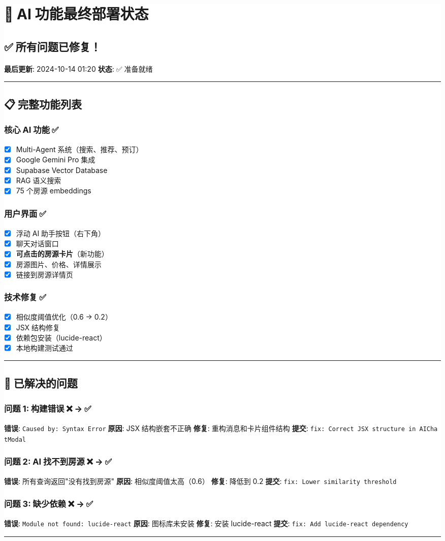 # 🚀 AI 功能最终部署状态

## ✅ 所有问题已修复！

**最后更新**: 2024-10-14 01:20
**状态**: ✅ 准备就绪

---

## 📋 完整功能列表

### 核心 AI 功能 ✅
- [x] Multi-Agent 系统（搜索、推荐、预订）
- [x] Google Gemini Pro 集成
- [x] Supabase Vector Database
- [x] RAG 语义搜索
- [x] 75 个房源 embeddings

### 用户界面 ✅
- [x] 浮动 AI 助手按钮（右下角）
- [x] 聊天对话窗口
- [x] **可点击的房源卡片**（新功能）
- [x] 房源图片、价格、详情展示
- [x] 链接到房源详情页

### 技术修复 ✅
- [x] 相似度阈值优化（0.6 → 0.2）
- [x] JSX 结构修复
- [x] 依赖包安装（lucide-react）
- [x] 本地构建测试通过

---

## 🔧 已解决的问题

### 问题 1: 构建错误 ❌ → ✅
**错误**: `Caused by: Syntax Error`
**原因**: JSX 结构嵌套不正确
**修复**: 重构消息和卡片组件结构
**提交**: `fix: Correct JSX structure in AIChatModal`

### 问题 2: AI 找不到房源 ❌ → ✅
**错误**: 所有查询返回"没有找到房源"
**原因**: 相似度阈值太高（0.6）
**修复**: 降低到 0.2
**提交**: `fix: Lower similarity threshold`

### 问题 3: 缺少依赖 ❌ → ✅
**错误**: `Module not found: lucide-react`
**原因**: 图标库未安装
**修复**: 安装 lucide-react
**提交**: `fix: Add lucide-react dependency`

---